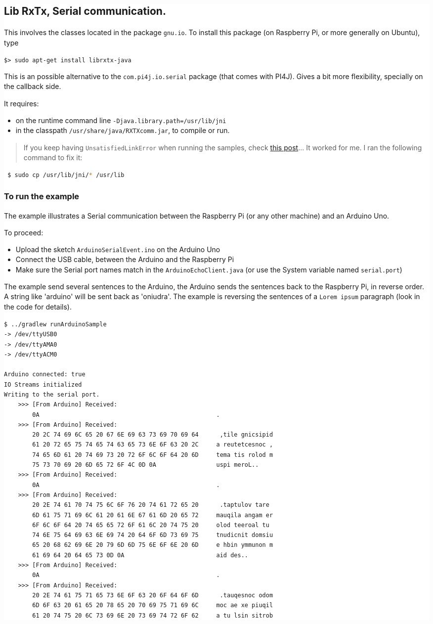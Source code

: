## Lib RxTx, Serial communication.
This involves the classes located in the package `gnu.io`.
To install this package (on Raspberry Pi, or more generally on Ubuntu), type
```
$> sudo apt-get install librxtx-java
```
This is an possible alternative to the `com.pi4j.io.serial` package (that comes with PI4J).
Gives a bit more flexibility, specially on the callback side.

It requires:
* on the runtime command line `-Djava.library.path=/usr/lib/jni`
* in the classpath `/usr/share/java/RXTXcomm.jar`, to compile or run.

> If you keep having `UnsatisfiedLinkError` when running the samples, check [this post](http://lukealderton.com/blog/posts/2016/javalangunsatisfiedlinkerror-no-rxtxserial-in-javalibrarypath/)...
> It worked for me. I ran the following command to fix it:
```bash
 $ sudo cp /usr/lib/jni/* /usr/lib
```

### To run the example
The example illustrates a Serial communication between the Raspberry Pi (or any other machine) and an Arduino Uno.

To proceed:
- Upload the sketch `ArduinoSerialEvent.ino` on the Arduino Uno
- Connect the USB cable, between the Arduino and the Raspberry Pi
- Make sure the Serial port names match in the `ArduinoEchoClient.java` (or use the System variable named `serial.port`)

The example send several sentences to the Arduino, the Arduino sends the sentences back to the
Raspberry Pi, in reverse order. A string like 'arduino' will be sent back as 'oniudra'.
The example is reversing the sentences of a `Lorem ipsum` paragraph (look in the code for details).

```
$ ../gradlew runArduinoSample
-> /dev/ttyUSB0
-> /dev/ttyAMA0
-> /dev/ttyACM0

Arduino connected: true
IO Streams initialized
Writing to the serial port.
	>>> [From Arduino] Received:
		0A                                                  .
	>>> [From Arduino] Received:
		20 2C 74 69 6C 65 20 67 6E 69 63 73 69 70 69 64      ,tile gnicsipid
		61 20 72 65 75 74 65 74 63 65 73 6E 6F 63 20 2C     a reutetcesnoc ,
		74 65 6D 61 20 74 69 73 20 72 6F 6C 6F 64 20 6D     tema tis rolod m
		75 73 70 69 20 6D 65 72 6F 4C 0D 0A                 uspi meroL..
	>>> [From Arduino] Received:
		0A                                                  .
	>>> [From Arduino] Received:
		20 2E 74 61 70 74 75 6C 6F 76 20 74 61 72 65 20      .taptulov tare
		6D 61 75 71 69 6C 61 20 61 6E 67 61 6D 20 65 72     mauqila angam er
		6F 6C 6F 64 20 74 65 65 72 6F 61 6C 20 74 75 20     olod teeroal tu
		74 6E 75 64 69 63 6E 69 74 20 64 6F 6D 73 69 75     tnudicnit domsiu
		65 20 68 62 69 6E 20 79 6D 6D 75 6E 6F 6E 20 6D     e hbin ymmunon m
		61 69 64 20 64 65 73 0D 0A                          aid des..
	>>> [From Arduino] Received:
		0A                                                  .
	>>> [From Arduino] Received:
		20 2E 74 61 75 71 65 73 6E 6F 63 20 6F 64 6F 6D      .tauqesnoc odom
		6D 6F 63 20 61 65 20 78 65 20 70 69 75 71 69 6C     moc ae xe piuqil
		61 20 74 75 20 6C 73 69 6E 20 73 69 74 72 6F 62     a tu lsin sitrob
```